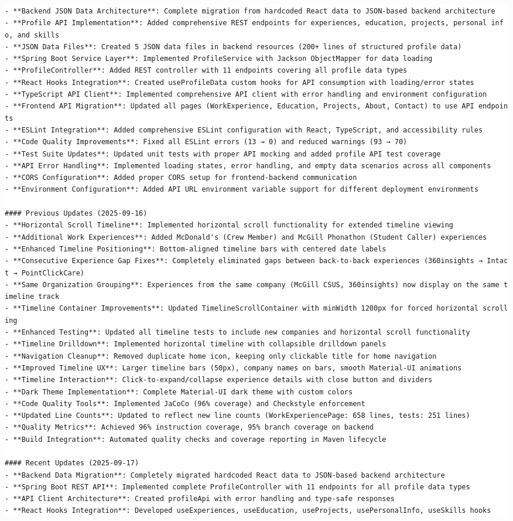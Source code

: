 ```
- **Backend JSON Data Architecture**: Complete migration from hardcoded React data to JSON-based backend architecture
- **Profile API Implementation**: Added comprehensive REST endpoints for experiences, education, projects, personal info, and skills
- **JSON Data Files**: Created 5 JSON data files in backend resources (200+ lines of structured profile data)
- **Spring Boot Service Layer**: Implemented ProfileService with Jackson ObjectMapper for data loading
- **ProfileController**: Added REST controller with 11 endpoints covering all profile data types
- **React Hooks Integration**: Created useProfileData custom hooks for API consumption with loading/error states
- **TypeScript API Client**: Implemented comprehensive API client with error handling and environment configuration
- **Frontend API Migration**: Updated all pages (WorkExperience, Education, Projects, About, Contact) to use API endpoints
- **ESLint Integration**: Added comprehensive ESLint configuration with React, TypeScript, and accessibility rules
- **Code Quality Improvements**: Fixed all ESLint errors (13 → 0) and reduced warnings (93 → 70)
- **Test Suite Updates**: Updated unit tests with proper API mocking and added profile API test coverage
- **API Error Handling**: Implemented loading states, error handling, and empty data scenarios across all components
- **CORS Configuration**: Added proper CORS setup for frontend-backend communication
- **Environment Configuration**: Added API URL environment variable support for different deployment environments

#### Previous Updates (2025-09-16)
- **Horizontal Scroll Timeline**: Implemented horizontal scroll functionality for extended timeline viewing
- **Additional Work Experiences**: Added McDonald's (Crew Member) and McGill Phonathon (Student Caller) experiences
- **Enhanced Timeline Positioning**: Bottom-aligned timeline bars with centered date labels
- **Consecutive Experience Gap Fixes**: Completely eliminated gaps between back-to-back experiences (360insights → Intact → PointClickCare)
- **Same Organization Grouping**: Experiences from the same company (McGill CSUS, 360insights) now display on the same timeline track
- **Timeline Container Improvements**: Updated TimelineScrollContainer with minWidth 1200px for forced horizontal scrolling
- **Enhanced Testing**: Updated all timeline tests to include new companies and horizontal scroll functionality
- **Timeline Drilldown**: Implemented horizontal timeline with collapsible drilldown panels
- **Navigation Cleanup**: Removed duplicate home icon, keeping only clickable title for home navigation
- **Improved Timeline UX**: Larger timeline bars (50px), company names on bars, smooth Material-UI animations
- **Timeline Interaction**: Click-to-expand/collapse experience details with close button and dividers
- **Dark Theme Implementation**: Complete Material-UI dark theme with custom colors
- **Code Quality Tools**: Implemented JaCoCo (96% coverage) and Checkstyle enforcement
- **Updated Line Counts**: Updated to reflect new line counts (WorkExperiencePage: 658 lines, tests: 251 lines)
- **Quality Metrics**: Achieved 96% instruction coverage, 95% branch coverage on backend
- **Build Integration**: Automated quality checks and coverage reporting in Maven lifecycle

#### Recent Updates (2025-09-17)
- **Backend Data Migration**: Completely migrated hardcoded React data to JSON-based backend architecture
- **Spring Boot REST API**: Implemented complete ProfileController with 11 endpoints for all profile data types
- **API Client Architecture**: Created profileApi with error handling and type-safe responses
- **React Hooks Integration**: Developed useExperiences, useEducation, useProjects, usePersonalInfo, useSkills hooks
```